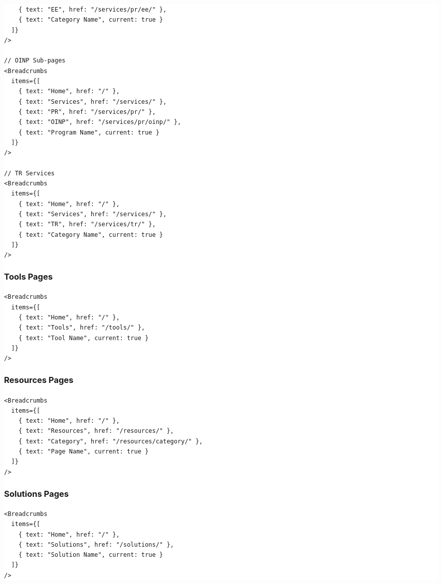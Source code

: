 ```astro
    { text: "EE", href: "/services/pr/ee/" },
    { text: "Category Name", current: true }
  ]}
/>

// OINP Sub-pages
<Breadcrumbs 
  items={[
    { text: "Home", href: "/" },
    { text: "Services", href: "/services/" },
    { text: "PR", href: "/services/pr/" },
    { text: "OINP", href: "/services/pr/oinp/" },
    { text: "Program Name", current: true }
  ]}
/>

// TR Services
<Breadcrumbs 
  items={[
    { text: "Home", href: "/" },
    { text: "Services", href: "/services/" },
    { text: "TR", href: "/services/tr/" },
    { text: "Category Name", current: true }
  ]}
/>
```

### **Tools Pages**
```astro
<Breadcrumbs 
  items={[
    { text: "Home", href: "/" },
    { text: "Tools", href: "/tools/" },
    { text: "Tool Name", current: true }
  ]}
/>
```

### **Resources Pages**
```astro
<Breadcrumbs 
  items={[
    { text: "Home", href: "/" },
    { text: "Resources", href: "/resources/" },
    { text: "Category", href: "/resources/category/" },
    { text: "Page Name", current: true }
  ]}
/>
```

### **Solutions Pages**
```astro
<Breadcrumbs 
  items={[
    { text: "Home", href: "/" },
    { text: "Solutions", href: "/solutions/" },
    { text: "Solution Name", current: true }
  ]}
/>
```
